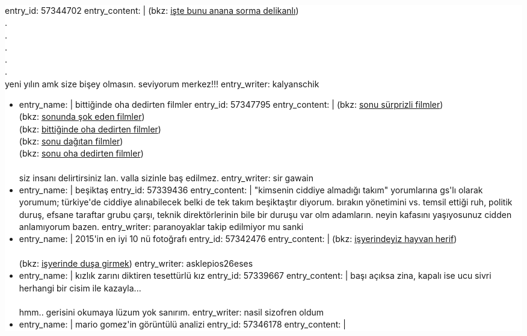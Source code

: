   entry_id: 57344702
  entry_content: |
    (bkz: <a class="b" href="/?q=i%c5%9fte+bunu+anana+sorma+delikanl%c4%b1">işte bunu anana sorma delikanlı</a>)<br/>. <br/>. <br/>. <br/>. <br/>. <br/>yeni yılın amk size bişey olmasın. seviyorum merkez!!!
  entry_writer: kalyanschik
- entry_name: |
    bittiğinde oha dedirten filmler
  entry_id: 57347795
  entry_content: |
    (bkz: <a class="b" href="/?q=sonu+s%c3%bcrprizli+filmler">sonu sürprizli filmler</a>)<br/>(bkz: <a class="b" href="/?q=sonunda+%c5%9fok+eden+filmler">sonunda şok eden filmler</a>)<br/>(bkz: <a class="b" href="/?q=bitti%c4%9finde+oha+dedirten+filmler">bittiğinde oha dedirten filmler</a>)<br/>(bkz: <a class="b" href="/?q=sonu+da%c4%9f%c4%b1tan+filmler">sonu dağıtan filmler</a>)<br/>(bkz: <a class="b" href="/?q=sonu+oha+dedirten+filmler">sonu oha dedirten filmler</a>)<br/><br/>siz insanı delirtirsiniz lan. valla sizinle baş edilmez.
  entry_writer: sir gawain
- entry_name: |
    beşiktaş
  entry_id: 57339436
  entry_content: |
    "kimsenin ciddiye almadığı takım" yorumlarına gs'lı olarak yorumum; türkiye'de ciddiye alınabilecek belki de tek takım beşiktaştır diyorum. bırakın yönetimini vs. temsil ettiği ruh, politik duruş, efsane taraftar grubu çarşı, teknik direktörlerinin bile bir duruşu var olm adamların. neyin kafasını yaşıyosunuz cidden anlamıyorum bazen.
  entry_writer: paranoyaklar takip edilmiyor mu sanki
- entry_name: |
    2015'in en iyi 10 nü fotoğrafı
  entry_id: 57342476
  entry_content: |
    (bkz: <a class="b" href="/?q=i%c5%9fyerindeyiz+hayvan+herif">işyerindeyiz hayvan herif</a>)<br/><br/>(bkz: <a class="b" href="/?q=i%c5%9fyerinde+du%c5%9fa+girmek">işyerinde duşa girmek</a>)
  entry_writer: asklepios26eses
- entry_name: |
    kızlık zarını diktiren tesettürlü kız
  entry_id: 57339667
  entry_content: |
    başı açıksa zina, kapalı ise ucu sivri herhangi bir cisim ile kazayla...<br/><br/>hmm.. gerisini okumaya lüzum yok sanırım.
  entry_writer: nasil sizofren oldum
- entry_name: |
    mario gomez'in görüntülü analizi
  entry_id: 57346178
  entry_content: |
